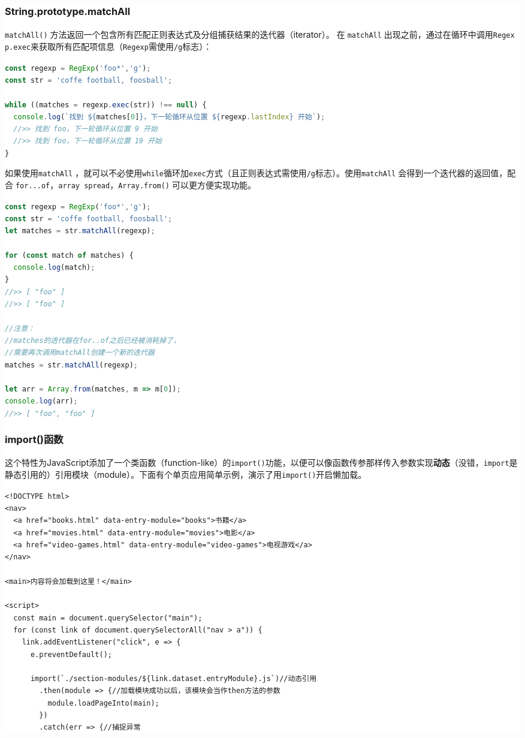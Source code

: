 ### String.prototype.matchAll

`matchAll()` 方法返回一个包含所有匹配正则表达式及分组捕获结果的迭代器（iterator）。 在 `matchAll` 出现之前，通过在循环中调用`Regexp.exec`来获取所有匹配项信息（`Regexp`需使用`/g`标志）：

```javascript
const regexp = RegExp('foo*','g');
const str = 'coffe football, foosball';

while ((matches = regexp.exec(str)) !== null) {
  console.log(`找到 ${matches[0]}，下一轮循环从位置 ${regexp.lastIndex} 开始`);
  //>> 找到 foo，下一轮循环从位置 9 开始
  //>> 找到 foo，下一轮循环从位置 19 开始
}
```

如果使用`matchAll` ，就可以不必使用`while`循环加`exec`方式（且正则表达式需使用`/g`标志）。使用`matchAll` 会得到一个迭代器的返回值，配合 `for...of`，`array spread`，`Array.from()` 可以更方便实现功能。

```javascript
const regexp = RegExp('foo*','g'); 
const str = 'coffe football, foosball';
let matches = str.matchAll(regexp);

for (const match of matches) {
  console.log(match);
}
//>> [ "foo" ]
//>> [ "foo" ]

//注意：
//matches的迭代器在for..of之后已经被消耗掉了，
//需要再次调用matchAll创建一个新的迭代器
matches = str.matchAll(regexp);

let arr = Array.from(matches, m => m[0]);
console.log(arr);
//>> [ "foo", "foo" ]
```

### import\(\)函数

这个特性为JavaScript添加了一个类函数（function-like）的`import()`功能，以便可以像函数传参那样传入参数实现**动态**（没错，`import`是静态引用的）引用模块（module）。下面有个单页应用简单示例，演示了用`import()`开启懒加载。

```markup
<!DOCTYPE html>
<nav>
  <a href="books.html" data-entry-module="books">书籍</a>
  <a href="movies.html" data-entry-module="movies">电影</a>
  <a href="video-games.html" data-entry-module="video-games">电视游戏</a>
</nav>

<main>内容将会加载到这里！</main>

<script>
  const main = document.querySelector("main");
  for (const link of document.querySelectorAll("nav > a")) {
    link.addEventListener("click", e => {
      e.preventDefault();

      import(`./section-modules/${link.dataset.entryModule}.js`)//动态引用
        .then(module => {//加载模块成功以后，该模块会当作then方法的参数
          module.loadPageInto(main);
        })
        .catch(err => {//捕捉异常
```